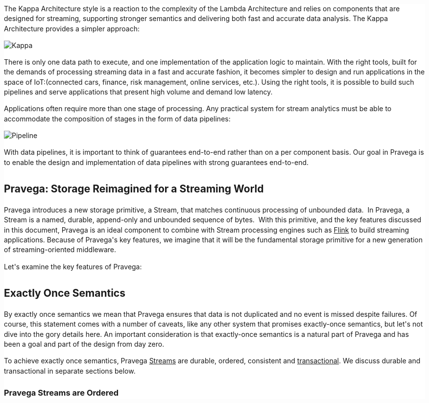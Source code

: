 The Kappa Architecture style is a reaction to the complexity of the Lambda Architecture
and relies on components that are designed for streaming, supporting stronger
semantics and delivering both fast and accurate data analysis. The Kappa
Architecture provides a simpler approach:

![Kappa](img/kappa.png)

There is only one data path to execute, and one implementation of the application logic
to maintain. With the right tools, built for the demands of processing
streaming data in a fast and accurate fashion, it becomes simpler to design
and run applications in the space of IoT:(connected cars, finance, risk management, online
services, etc.). Using the right tools, it is possible to build such pipelines and serve
applications that present high volume and demand low latency.

Applications often require more than one stage of processing. Any practical system for stream
analytics must be able to accommodate the composition of stages in the form of data pipelines:

![Pipeline](img/pipeline.png)

With data pipelines, it is important to think of guarantees end-to-end rather than on a
per component basis. Our goal in Pravega is to enable the design and implementation of data pipelines with strong guarantees end-to-end.

## Pravega: Storage Reimagined for a Streaming World

Pravega introduces a new storage primitive, a Stream, that matches
continuous processing of unbounded data.  In Pravega, a Stream is a named,
durable, append-only and unbounded sequence of bytes.  With this primitive, and
the key features discussed in this document, Pravega is an ideal component to
combine with Stream processing engines such as [Flink](https://flink.apache.org/) to build streaming
applications. Because of Pravega's key features, we imagine that it will be the
fundamental storage primitive for a new generation of streaming-oriented
middleware.

Let's examine the key features of Pravega:

## Exactly Once Semantics

By exactly once semantics we mean that Pravega ensures that data is not duplicated
and no event is missed despite failures. Of course, this statement comes with a
number of caveats, like any other system that promises exactly-once semantics, but
let's not dive into the gory details here. An important consideration is that
exactly-once semantics is a natural part of Pravega and has been a goal and part
of the design from day zero.

To achieve exactly once semantics, Pravega [Streams](pravega-concepts.md#streams) are durable, ordered,
consistent and [transactional](pravega-concepts.md#transactions). We discuss durable and transactional in separate sections below.

### Pravega Streams are Ordered
